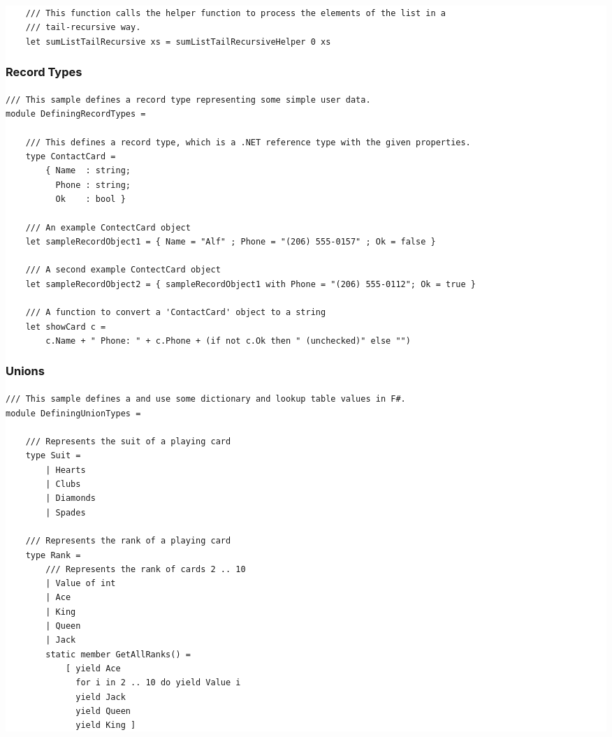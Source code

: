         /// This function calls the helper function to process the elements of the list in a 
        /// tail-recursive way.
        let sumListTailRecursive xs = sumListTailRecursiveHelper 0 xs


### <a id="recordtypes" />Record Types ###
	
    /// This sample defines a record type representing some simple user data.
    module DefiningRecordTypes = 
    
        /// This defines a record type, which is a .NET reference type with the given properties.
        type ContactCard = 
            { Name  : string;
              Phone : string;
              Ok    : bool }
                  
        /// An example ContectCard object
        let sampleRecordObject1 = { Name = "Alf" ; Phone = "(206) 555-0157" ; Ok = false }
    
        /// A second example ContectCard object
        let sampleRecordObject2 = { sampleRecordObject1 with Phone = "(206) 555-0112"; Ok = true }
    
        /// A function to convert a 'ContactCard' object to a string
        let showCard c = 
            c.Name + " Phone: " + c.Phone + (if not c.Ok then " (unchecked)" else "")


### <a id="unions" />Unions ###

    /// This sample defines a and use some dictionary and lookup table values in F#.
    module DefiningUnionTypes = 
    
        /// Represents the suit of a playing card
        type Suit = 
            | Hearts 
            | Clubs 
            | Diamonds 
            | Spades
    
        /// Represents the rank of a playing card
        type Rank = 
            /// Represents the rank of cards 2 .. 10
            | Value of int
            | Ace
            | King
            | Queen
            | Jack
            static member GetAllRanks() = 
                [ yield Ace
                  for i in 2 .. 10 do yield Value i
                  yield Jack
                  yield Queen
                  yield King ]
                                       